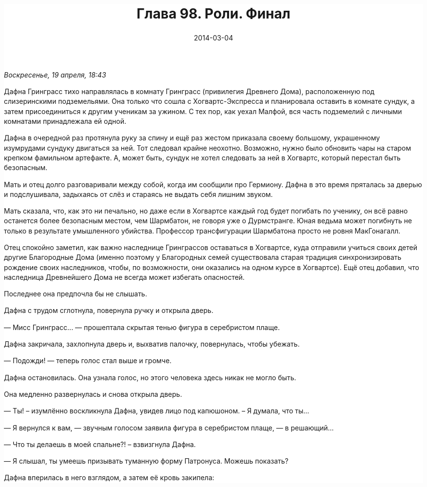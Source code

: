 ﻿---
title: "Глава 98. Роли. Финал"
description: "Глава 98. Роли. Финал"
categories: "глава"
layout: "chapters"
weight: "98"
date: "2014-03-04"
lastmod: "2019-11-02"
---

*Воскресенье, 19 апреля, 18:43*

Дафна Гринграсс тихо направлялась в комнату Гринграсс (привилегия Древнего Дома), расположенную под слизеринскими подземельями. Она только что сошла с Хогвартс-Экспресса и планировала оставить в комнате сундук, а затем присоединиться к другим ученикам за ужином. С тех пор, как уехал Малфой, вся часть подземелий с личными комнатами принадлежала ей одной. 

Дафна в очередной раз протянула руку за спину и ещё раз жестом приказала своему большому, украшенному изумрудами сундуку двигаться за ней. Тот следовал крайне неохотно. Возможно, нужно было обновить чары на старом крепком фамильном артефакте. А, может быть, сундук не хотел следовать за ней в Хогвартс, который перестал быть безопасным.

Мать и отец долго разговаривали между собой, когда им сообщили про Гермиону. Дафна в это время пряталась за дверью и подслушивала, задыхаясь от слёз и стараясь не выдать себя лишним звуком.

Мать сказала, что, как это ни печально, но даже если в Хогвартсе каждый год будет погибать по ученику, он всё равно останется более безопасным местом, чем Шармбатон, не говоря уже о Дурмстранге. Юная ведьма может погибнуть не только в результате умышленного убийства. Профессор трансфигурации Шармбатона просто не ровня МакГонагалл.

Отец спокойно заметил, как важно наследнице Гринграссов оставаться в Хогвартсе, куда отправили учиться своих детей другие Благородные Дома (именно поэтому у Благородных семей существовала старая традиция синхронизировать рождение своих наследников, чтобы, по возможности, они оказались на одном курсе в Хогвартсе). Ещё отец добавил, что наследница Древнейшего Дома не всегда может избегать опасностей.

Последнее она предпочла бы не слышать.

Дафна с трудом сглотнула, повернула ручку и открыла дверь.

— Мисс Гринграсс... — прошептала скрытая тенью фигура в серебристом плаще.

Дафна закричала, захлопнула дверь и, выхватив палочку, повернулась, чтобы убежать.

— Подожди! — теперь голос стал выше и громче.

Дафна остановилась. Она узнала голос, но этого человека здесь никак не могло быть.

Она медленно развернулась и снова открыла дверь.

— Ты! – изумлённо воскликнула Дафна, увидев лицо под капюшоном. – Я думала, что ты...

— Я вернулся к вам, — звучным голосом заявила фигура в серебристом плаще, — в решающий…

— Что ты делаешь в моей спальне?! – взвизгнула Дафна.

— Я слышал, ты умеешь призывать туманную форму Патронуса. Можешь показать?

Дафна вперилась в него взглядом, а затем её кровь закипела:
